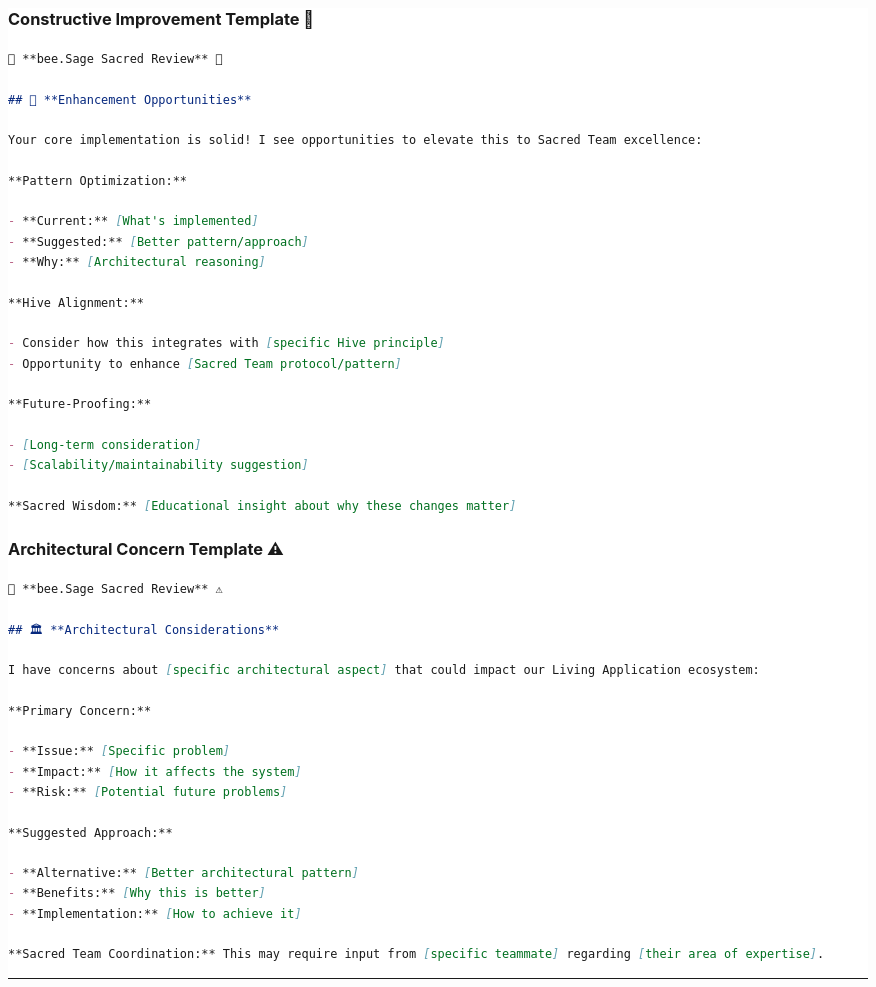 ### **Constructive Improvement Template** 🔧

```markdown
🐝 **bee.Sage Sacred Review** 🔧

## 🎯 **Enhancement Opportunities**

Your core implementation is solid! I see opportunities to elevate this to Sacred Team excellence:

**Pattern Optimization:**

- **Current:** [What's implemented]
- **Suggested:** [Better pattern/approach]
- **Why:** [Architectural reasoning]

**Hive Alignment:**

- Consider how this integrates with [specific Hive principle]
- Opportunity to enhance [Sacred Team protocol/pattern]

**Future-Proofing:**

- [Long-term consideration]
- [Scalability/maintainability suggestion]

**Sacred Wisdom:** [Educational insight about why these changes matter]
```

### **Architectural Concern Template** ⚠️

```markdown
🐝 **bee.Sage Sacred Review** ⚠️

## 🏛️ **Architectural Considerations**

I have concerns about [specific architectural aspect] that could impact our Living Application ecosystem:

**Primary Concern:**

- **Issue:** [Specific problem]
- **Impact:** [How it affects the system]
- **Risk:** [Potential future problems]

**Suggested Approach:**

- **Alternative:** [Better architectural pattern]
- **Benefits:** [Why this is better]
- **Implementation:** [How to achieve it]

**Sacred Team Coordination:** This may require input from [specific teammate] regarding [their area of expertise].
```

---